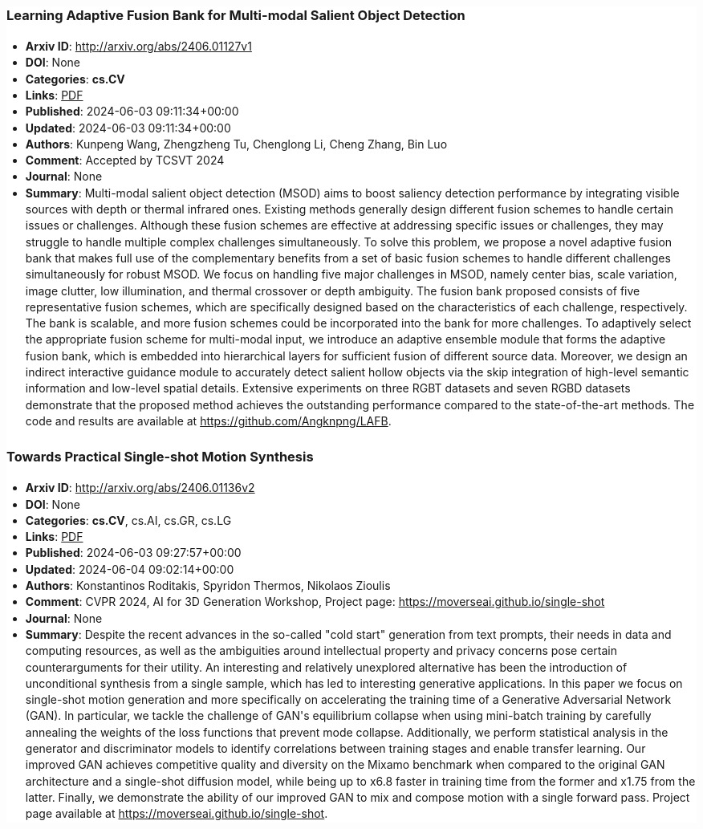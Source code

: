 

### Learning Adaptive Fusion Bank for Multi-modal Salient Object Detection
- **Arxiv ID**: http://arxiv.org/abs/2406.01127v1
- **DOI**: None
- **Categories**: **cs.CV**
- **Links**: [PDF](http://arxiv.org/pdf/2406.01127v1)
- **Published**: 2024-06-03 09:11:34+00:00
- **Updated**: 2024-06-03 09:11:34+00:00
- **Authors**: Kunpeng Wang, Zhengzheng Tu, Chenglong Li, Cheng Zhang, Bin Luo
- **Comment**: Accepted by TCSVT 2024
- **Journal**: None
- **Summary**: Multi-modal salient object detection (MSOD) aims to boost saliency detection performance by integrating visible sources with depth or thermal infrared ones. Existing methods generally design different fusion schemes to handle certain issues or challenges. Although these fusion schemes are effective at addressing specific issues or challenges, they may struggle to handle multiple complex challenges simultaneously. To solve this problem, we propose a novel adaptive fusion bank that makes full use of the complementary benefits from a set of basic fusion schemes to handle different challenges simultaneously for robust MSOD. We focus on handling five major challenges in MSOD, namely center bias, scale variation, image clutter, low illumination, and thermal crossover or depth ambiguity. The fusion bank proposed consists of five representative fusion schemes, which are specifically designed based on the characteristics of each challenge, respectively. The bank is scalable, and more fusion schemes could be incorporated into the bank for more challenges. To adaptively select the appropriate fusion scheme for multi-modal input, we introduce an adaptive ensemble module that forms the adaptive fusion bank, which is embedded into hierarchical layers for sufficient fusion of different source data. Moreover, we design an indirect interactive guidance module to accurately detect salient hollow objects via the skip integration of high-level semantic information and low-level spatial details. Extensive experiments on three RGBT datasets and seven RGBD datasets demonstrate that the proposed method achieves the outstanding performance compared to the state-of-the-art methods. The code and results are available at https://github.com/Angknpng/LAFB.



### Towards Practical Single-shot Motion Synthesis
- **Arxiv ID**: http://arxiv.org/abs/2406.01136v2
- **DOI**: None
- **Categories**: **cs.CV**, cs.AI, cs.GR, cs.LG
- **Links**: [PDF](http://arxiv.org/pdf/2406.01136v2)
- **Published**: 2024-06-03 09:27:57+00:00
- **Updated**: 2024-06-04 09:02:14+00:00
- **Authors**: Konstantinos Roditakis, Spyridon Thermos, Nikolaos Zioulis
- **Comment**: CVPR 2024, AI for 3D Generation Workshop, Project page:
  https://moverseai.github.io/single-shot
- **Journal**: None
- **Summary**: Despite the recent advances in the so-called "cold start" generation from text prompts, their needs in data and computing resources, as well as the ambiguities around intellectual property and privacy concerns pose certain counterarguments for their utility. An interesting and relatively unexplored alternative has been the introduction of unconditional synthesis from a single sample, which has led to interesting generative applications. In this paper we focus on single-shot motion generation and more specifically on accelerating the training time of a Generative Adversarial Network (GAN). In particular, we tackle the challenge of GAN's equilibrium collapse when using mini-batch training by carefully annealing the weights of the loss functions that prevent mode collapse. Additionally, we perform statistical analysis in the generator and discriminator models to identify correlations between training stages and enable transfer learning. Our improved GAN achieves competitive quality and diversity on the Mixamo benchmark when compared to the original GAN architecture and a single-shot diffusion model, while being up to x6.8 faster in training time from the former and x1.75 from the latter. Finally, we demonstrate the ability of our improved GAN to mix and compose motion with a single forward pass. Project page available at https://moverseai.github.io/single-shot.
